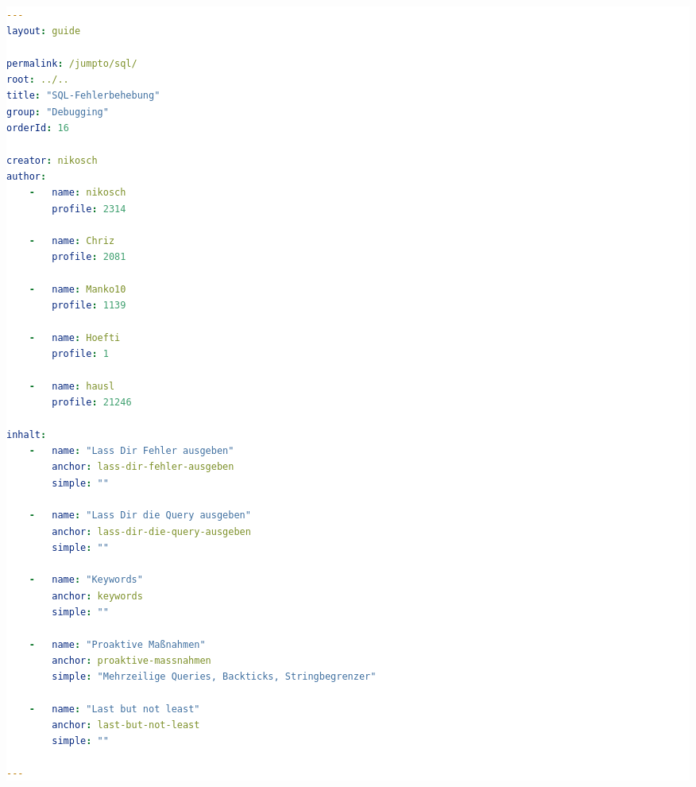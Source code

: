 ```yaml
---
layout: guide

permalink: /jumpto/sql/
root: ../..
title: "SQL-Fehlerbehebung"
group: "Debugging"
orderId: 16

creator: nikosch
author:
    -   name: nikosch
        profile: 2314

    -   name: Chriz
        profile: 2081

    -   name: Manko10
        profile: 1139

    -   name: Hoefti
        profile: 1

    -   name: hausl
        profile: 21246

inhalt:
    -   name: "Lass Dir Fehler ausgeben"
        anchor: lass-dir-fehler-ausgeben
        simple: ""

    -   name: "Lass Dir die Query ausgeben"
        anchor: lass-dir-die-query-ausgeben
        simple: ""

    -   name: "Keywords"
        anchor: keywords
        simple: ""

    -   name: "Proaktive Maßnahmen"
        anchor: proaktive-massnahmen
        simple: "Mehrzeilige Queries, Backticks, Stringbegrenzer"

    -   name: "Last but not least"
        anchor: last-but-not-least
        simple: ""

---
```


